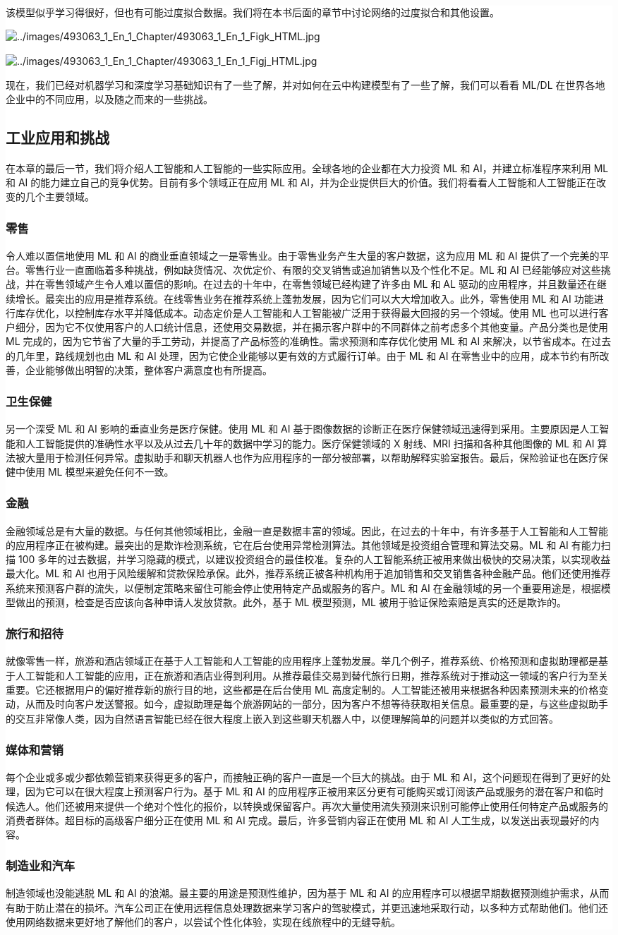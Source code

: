 该模型似乎学习得很好，但也有可能过度拟合数据。我们将在本书后面的章节中讨论网络的过度拟合和其他设置。

![../images/493063_1_En_1_Chapter/493063_1_En_1_Figk_HTML.jpg](../images/493063_1_En_1_Chapter/493063_1_En_1_Figk_HTML.jpg)

![../images/493063_1_En_1_Chapter/493063_1_En_1_Figj_HTML.jpg](../images/493063_1_En_1_Chapter/493063_1_En_1_Figj_HTML.jpg)

现在，我们已经对机器学习和深度学习基础知识有了一些了解，并对如何在云中构建模型有了一些了解，我们可以看看 ML/DL 在世界各地企业中的不同应用，以及随之而来的一些挑战。

## 工业应用和挑战

在本章的最后一节，我们将介绍人工智能和人工智能的一些实际应用。全球各地的企业都在大力投资 ML 和 AI，并建立标准程序来利用 ML 和 AI 的能力建立自己的竞争优势。目前有多个领域正在应用 ML 和 AI，并为企业提供巨大的价值。我们将看看人工智能和人工智能正在改变的几个主要领域。

### 零售

令人难以置信地使用 ML 和 AI 的商业垂直领域之一是零售业。由于零售业务产生大量的客户数据，这为应用 ML 和 AI 提供了一个完美的平台。零售行业一直面临着多种挑战，例如缺货情况、次优定价、有限的交叉销售或追加销售以及个性化不足。ML 和 AI 已经能够应对这些挑战，并在零售领域产生令人难以置信的影响。在过去的十年中，在零售领域已经构建了许多由 ML 和 AL 驱动的应用程序，并且数量还在继续增长。最突出的应用是推荐系统。在线零售业务在推荐系统上蓬勃发展，因为它们可以大大增加收入。此外，零售使用 ML 和 AI 功能进行库存优化，以控制库存水平并降低成本。动态定价是人工智能和人工智能被广泛用于获得最大回报的另一个领域。使用 ML 也可以进行客户细分，因为它不仅使用客户的人口统计信息，还使用交易数据，并在揭示客户群中的不同群体之前考虑多个其他变量。产品分类也是使用 ML 完成的，因为它节省了大量的手工劳动，并提高了产品标签的准确性。需求预测和库存优化使用 ML 和 AI 来解决，以节省成本。在过去的几年里，路线规划也由 ML 和 AI 处理，因为它使企业能够以更有效的方式履行订单。由于 ML 和 AI 在零售业中的应用，成本节约有所改善，企业能够做出明智的决策，整体客户满意度也有所提高。

### 卫生保健

另一个深受 ML 和 AI 影响的垂直业务是医疗保健。使用 ML 和 AI 基于图像数据的诊断正在医疗保健领域迅速得到采用。主要原因是人工智能和人工智能提供的准确性水平以及从过去几十年的数据中学习的能力。医疗保健领域的 X 射线、MRI 扫描和各种其他图像的 ML 和 AI 算法被大量用于检测任何异常。虚拟助手和聊天机器人也作为应用程序的一部分被部署，以帮助解释实验室报告。最后，保险验证也在医疗保健中使用 ML 模型来避免任何不一致。

### 金融

金融领域总是有大量的数据。与任何其他领域相比，金融一直是数据丰富的领域。因此，在过去的十年中，有许多基于人工智能和人工智能的应用程序正在被构建。最突出的是欺诈检测系统，它在后台使用异常检测算法。其他领域是投资组合管理和算法交易。ML 和 AI 有能力扫描 100 多年的过去数据，并学习隐藏的模式，以建议投资组合的最佳校准。复杂的人工智能系统正被用来做出极快的交易决策，以实现收益最大化。ML 和 AI 也用于风险缓解和贷款保险承保。此外，推荐系统正被各种机构用于追加销售和交叉销售各种金融产品。他们还使用推荐系统来预测客户群的流失，以便制定策略来留住可能会停止使用特定产品或服务的客户。ML 和 AI 在金融领域的另一个重要用途是，根据模型做出的预测，检查是否应该向各种申请人发放贷款。此外，基于 ML 模型预测，ML 被用于验证保险索赔是真实的还是欺诈的。

### 旅行和招待

就像零售一样，旅游和酒店领域正在基于人工智能和人工智能的应用程序上蓬勃发展。举几个例子，推荐系统、价格预测和虚拟助理都是基于人工智能和人工智能的应用，正在旅游和酒店业得到利用。从推荐最佳交易到替代旅行日期，推荐系统对于推动这一领域的客户行为至关重要。它还根据用户的偏好推荐新的旅行目的地，这些都是在后台使用 ML 高度定制的。人工智能还被用来根据各种因素预测未来的价格变动，从而及时向客户发送警报。如今，虚拟助理是每个旅游网站的一部分，因为客户不想等待获取相关信息。最重要的是，与这些虚拟助手的交互非常像人类，因为自然语言智能已经在很大程度上嵌入到这些聊天机器人中，以便理解简单的问题并以类似的方式回答。

### 媒体和营销

每个企业或多或少都依赖营销来获得更多的客户，而接触正确的客户一直是一个巨大的挑战。由于 ML 和 AI，这个问题现在得到了更好的处理，因为它可以在很大程度上预测客户行为。基于 ML 和 AI 的应用程序正被用来区分更有可能购买或订阅该产品或服务的潜在客户和临时候选人。他们还被用来提供一个绝对个性化的报价，以转换或保留客户。再次大量使用流失预测来识别可能停止使用任何特定产品或服务的消费者群体。超目标的高级客户细分正在使用 ML 和 AI 完成。最后，许多营销内容正在使用 ML 和 AI 人工生成，以发送出表现最好的内容。

### 制造业和汽车

制造领域也没能逃脱 ML 和 AI 的浪潮。最主要的用途是预测性维护，因为基于 ML 和 AI 的应用程序可以根据早期数据预测维护需求，从而有助于防止潜在的损坏。汽车公司正在使用远程信息处理数据来学习客户的驾驶模式，并更迅速地采取行动，以多种方式帮助他们。他们还使用网络数据来更好地了解他们的客户，以尝试个性化体验，实现在线旅程中的无缝导航。
